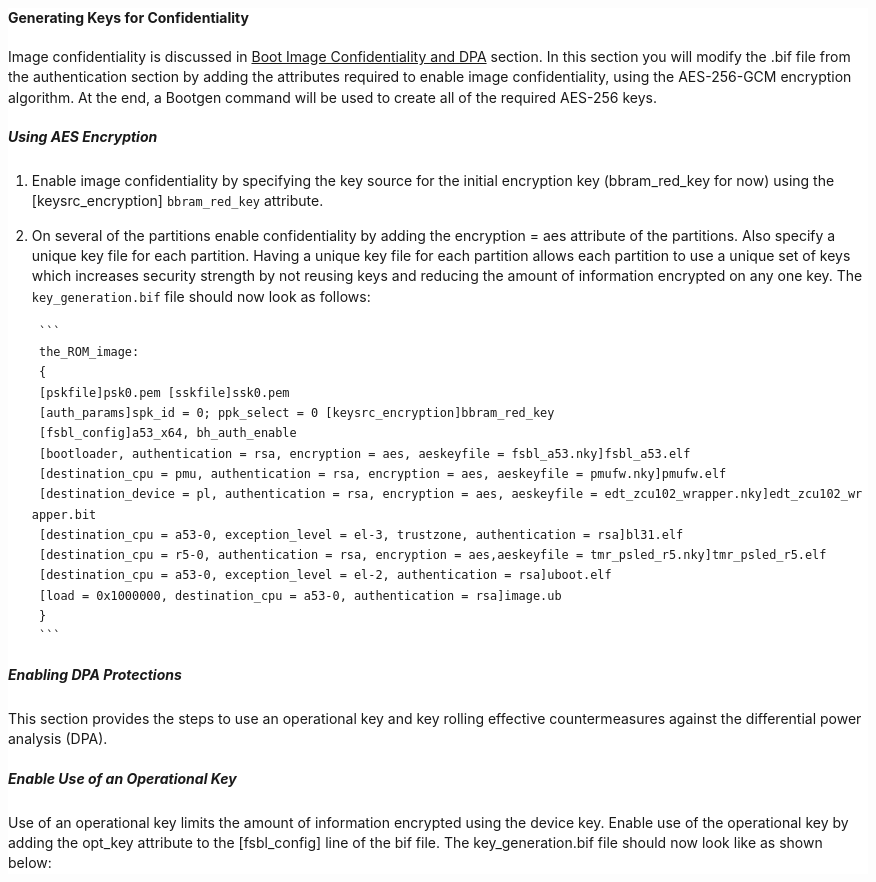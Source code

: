#### Generating Keys for Confidentiality

 Image confidentiality is discussed in [Boot Image Confidentiality and
 DPA](#boot-image-confidentiality-and-dpa) section. In this section you
 will modify the .bif file from the authentication section by adding
 the attributes required to enable image confidentiality, using the
 AES-256-GCM encryption algorithm. At the end, a Bootgen command will
 be used to create all of the required AES-256 keys.

##### Using AES Encryption

1. Enable image confidentiality by specifying the key source for the
     initial encryption key (bbram_red_key for now) using the
     [keysrc_encryption] `bbram_red_key` attribute.

2. On several of the partitions enable confidentiality by adding the
     encryption = aes attribute of the partitions. Also specify a
     unique key file for each partition. Having a unique key file for
     each partition allows each partition to use a unique set of keys
     which increases security strength by not reusing keys and reducing
     the amount of information encrypted on any one key. The
     `key_generation.bif` file should now look as follows:

        ```
        the_ROM_image:
        {
        [pskfile]psk0.pem [sskfile]ssk0.pem
        [auth_params]spk_id = 0; ppk_select = 0 [keysrc_encryption]bbram_red_key
        [fsbl_config]a53_x64, bh_auth_enable
        [bootloader, authentication = rsa, encryption = aes, aeskeyfile = fsbl_a53.nky]fsbl_a53.elf
        [destination_cpu = pmu, authentication = rsa, encryption = aes, aeskeyfile = pmufw.nky]pmufw.elf
        [destination_device = pl, authentication = rsa, encryption = aes, aeskeyfile = edt_zcu102_wrapper.nky]edt_zcu102_wrapper.bit
        [destination_cpu = a53-0, exception_level = el-3, trustzone, authentication = rsa]bl31.elf
        [destination_cpu = r5-0, authentication = rsa, encryption = aes,aeskeyfile = tmr_psled_r5.nky]tmr_psled_r5.elf
        [destination_cpu = a53-0, exception_level = el-2, authentication = rsa]uboot.elf
        [load = 0x1000000, destination_cpu = a53-0, authentication = rsa]image.ub
        }
        ```

##### Enabling DPA Protections

 This section provides the steps to use an operational key and key
 rolling effective countermeasures against the differential power
 analysis (DPA).

##### Enable Use of an Operational Key

 Use of an operational key limits the amount of information encrypted
 using the device key. Enable use of the operational key by adding the
 opt_key attribute to the [fsbl_config] line of the bif file. The
 key_generation.bif file should now look like as shown below:
